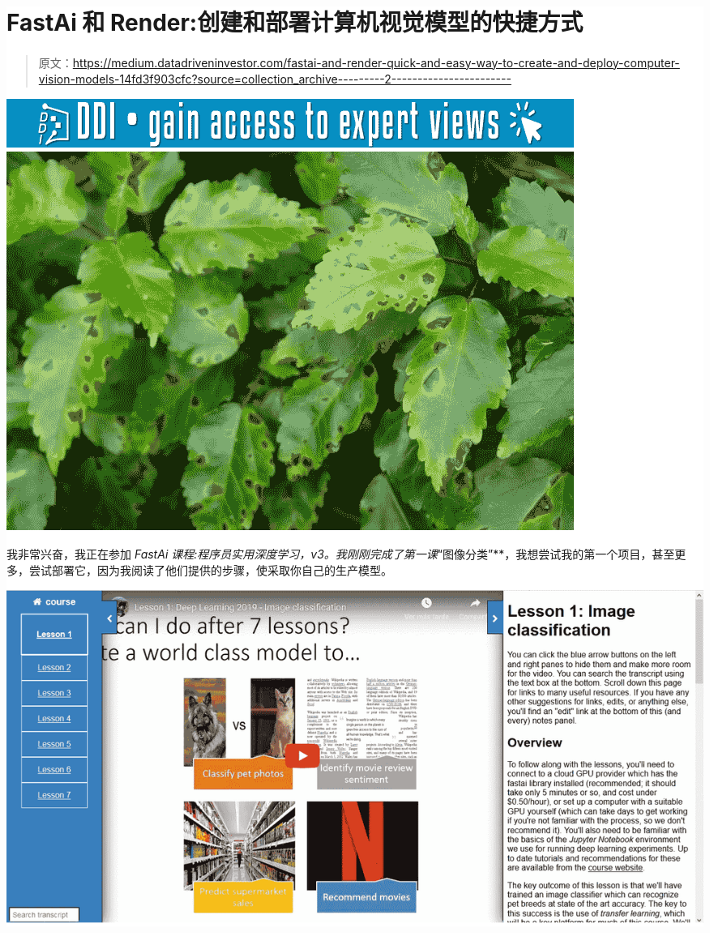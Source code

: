 # FastAi 和 Render:创建和部署计算机视觉模型的快捷方式

> 原文：<https://medium.datadriveninvestor.com/fastai-and-render-quick-and-easy-way-to-create-and-deploy-computer-vision-models-14fd3f903cfc?source=collection_archive---------2----------------------->

[![](img/fc8b5f129caf647e3332344c93c0c2d8.png)](http://www.track.datadriveninvestor.com/1B9E)![](img/efd98bba80f3d7cc0bd8e91bc1d34743.png)

我非常兴奋，我正在参加 *FastAi 课程:程序员实用深度学习，v3。*我刚刚完成了第一课**“图像分类”**，我想尝试我的第一个项目，甚至更多，尝试部署它，因为我阅读了他们提供的步骤，使采取你自己的生产模型。

![](img/79aa013b26d016f938e3762c8a90a5cd.png)
